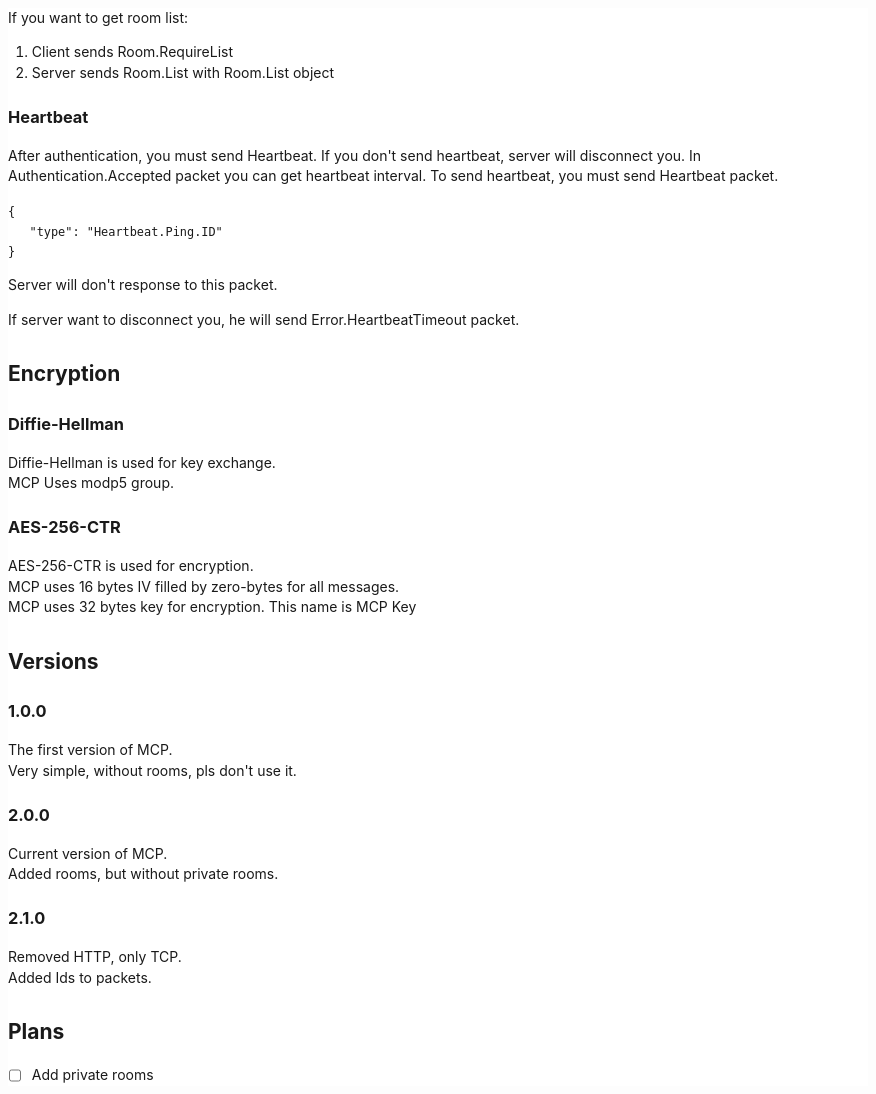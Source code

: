 If you want to get room list:
1. Client sends Room.RequireList
2. Server sends Room.List with Room.List object

### Heartbeat
After authentication, you must send Heartbeat.
If you don't send heartbeat, server will disconnect you.
In Authentication.Accepted packet you can get heartbeat interval.
To send heartbeat, you must send Heartbeat packet.
```json5
{
   "type": "Heartbeat.Ping.ID"
}
```
Server will don't response to this packet.

If server want to disconnect you, he will send Error.HeartbeatTimeout packet.


## Encryption
### Diffie-Hellman
Diffie-Hellman is used for key exchange. <br>
MCP Uses modp5 group. <br>

### AES-256-CTR
AES-256-CTR is used for encryption. <br>
MCP uses 16 bytes IV filled by zero-bytes for all messages. <br>
MCP uses 32 bytes key for encryption. This name is MCP Key <br>

## Versions
### 1.0.0
The first version of MCP. <br>
Very simple, without rooms, pls don't use it.

### 2.0.0
Current version of MCP. <br>
Added rooms, but without private rooms. <br>

### 2.1.0
Removed HTTP, only TCP. <br>
Added Ids to packets. <br>


## Plans
- [ ] Add private rooms
